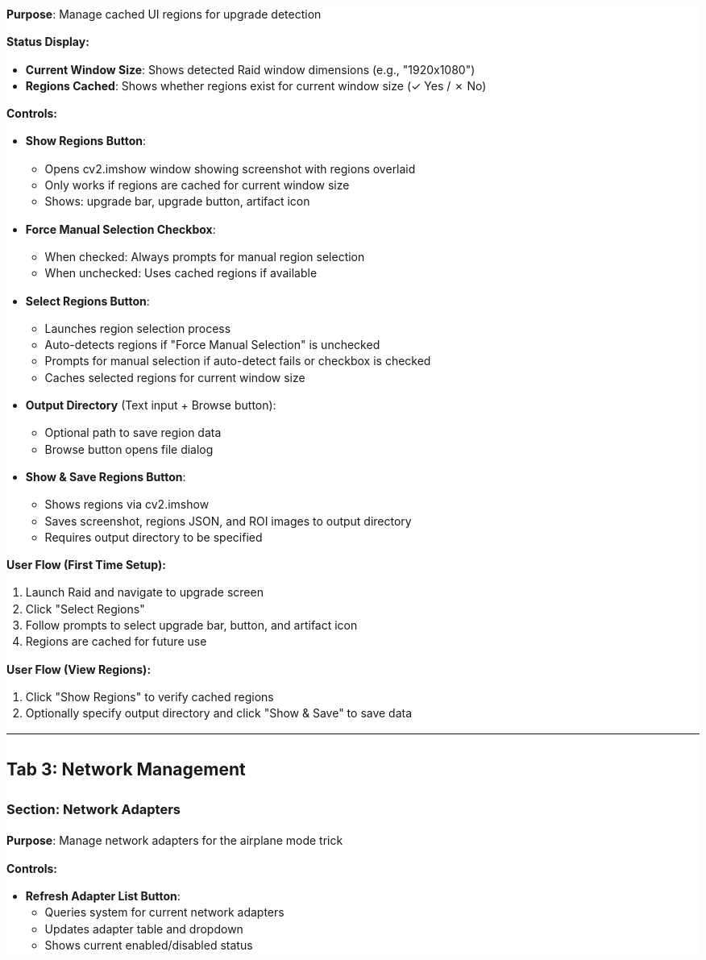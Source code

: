 **Purpose**: Manage cached UI regions for upgrade detection

**Status Display:**
- **Current Window Size**: Shows detected Raid window dimensions (e.g., "1920x1080")
- **Regions Cached**: Shows whether regions exist for current window size (✓ Yes / ✗ No)

**Controls:**
- **Show Regions Button**:
  - Opens cv2.imshow window showing screenshot with regions overlaid
  - Only works if regions are cached for current window size
  - Shows: upgrade bar, upgrade button, artifact icon

- **Force Manual Selection Checkbox**:
  - When checked: Always prompts for manual region selection
  - When unchecked: Uses cached regions if available

- **Select Regions Button**:
  - Launches region selection process
  - Auto-detects regions if "Force Manual Selection" is unchecked
  - Prompts for manual selection if auto-detect fails or checkbox is checked
  - Caches selected regions for current window size

- **Output Directory** (Text input + Browse button):
  - Optional path to save region data
  - Browse button opens file dialog

- **Show & Save Regions Button**:
  - Shows regions via cv2.imshow
  - Saves screenshot, regions JSON, and ROI images to output directory
  - Requires output directory to be specified

**User Flow (First Time Setup):**
1. Launch Raid and navigate to upgrade screen
2. Click "Select Regions"
3. Follow prompts to select upgrade bar, button, and artifact icon
4. Regions are cached for future use

**User Flow (View Regions):**
1. Click "Show Regions" to verify cached regions
2. Optionally specify output directory and click "Show & Save" to save data

---

## Tab 3: Network Management

### Section: Network Adapters

**Purpose**: Manage network adapters for the airplane mode trick

**Controls:**
- **Refresh Adapter List Button**:
  - Queries system for current network adapters
  - Updates adapter table and dropdown
  - Shows current enabled/disabled status
